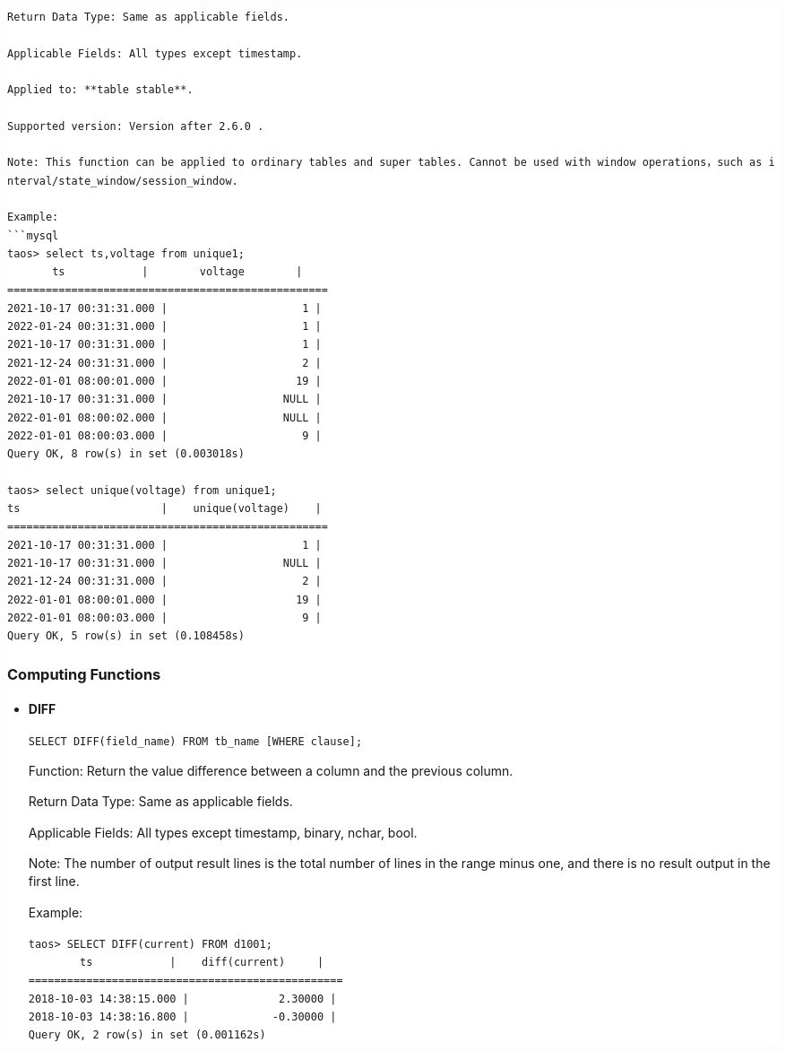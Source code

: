     Return Data Type: Same as applicable fields.

    Applicable Fields: All types except timestamp.

    Applied to: **table stable**.

    Supported version: Version after 2.6.0 .

    Note: This function can be applied to ordinary tables and super tables. Cannot be used with window operations，such as interval/state_window/session_window.

    Example:
    ```mysql
    taos> select ts,voltage from unique1;
           ts            |        voltage        |
    ==================================================
    2021-10-17 00:31:31.000 |                     1 |
    2022-01-24 00:31:31.000 |                     1 |
    2021-10-17 00:31:31.000 |                     1 |
    2021-12-24 00:31:31.000 |                     2 |
    2022-01-01 08:00:01.000 |                    19 |
    2021-10-17 00:31:31.000 |                  NULL |
    2022-01-01 08:00:02.000 |                  NULL |
    2022-01-01 08:00:03.000 |                     9 |
    Query OK, 8 row(s) in set (0.003018s)
  
    taos> select unique(voltage) from unique1;
    ts                      |    unique(voltage)    |
    ==================================================
    2021-10-17 00:31:31.000 |                     1 |
    2021-10-17 00:31:31.000 |                  NULL |
    2021-12-24 00:31:31.000 |                     2 |
    2022-01-01 08:00:01.000 |                    19 |
    2022-01-01 08:00:03.000 |                     9 |
    Query OK, 5 row(s) in set (0.108458s)

### Computing Functions

- **DIFF**
    ```mysql
    SELECT DIFF(field_name) FROM tb_name [WHERE clause];
    ```
    Function: Return the value difference between a column and the previous column.
    
    Return Data Type: Same as applicable fields.
    
    Applicable Fields: All types except timestamp, binary, nchar, bool.
    
    Note: The number of output result lines is the total number of lines in the range minus one, and there is no result output in the first line.
    
    Example:

    ```mysql
    taos> SELECT DIFF(current) FROM d1001;
            ts            |    diff(current)     |
    =================================================
    2018-10-03 14:38:15.000 |              2.30000 |
    2018-10-03 14:38:16.800 |             -0.30000 |
    Query OK, 2 row(s) in set (0.001162s)
    ```
